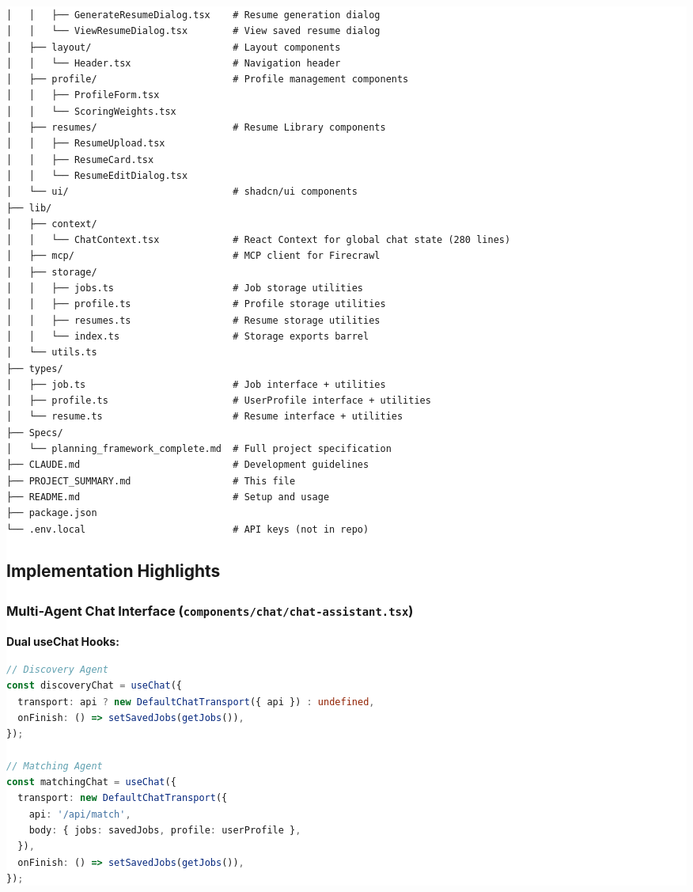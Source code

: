 ```
│   │   ├── GenerateResumeDialog.tsx    # Resume generation dialog
│   │   └── ViewResumeDialog.tsx        # View saved resume dialog
│   ├── layout/                         # Layout components
│   │   └── Header.tsx                  # Navigation header
│   ├── profile/                        # Profile management components
│   │   ├── ProfileForm.tsx
│   │   └── ScoringWeights.tsx
│   ├── resumes/                        # Resume Library components
│   │   ├── ResumeUpload.tsx
│   │   ├── ResumeCard.tsx
│   │   └── ResumeEditDialog.tsx
│   └── ui/                             # shadcn/ui components
├── lib/
│   ├── context/
│   │   └── ChatContext.tsx             # React Context for global chat state (280 lines)
│   ├── mcp/                            # MCP client for Firecrawl
│   ├── storage/
│   │   ├── jobs.ts                     # Job storage utilities
│   │   ├── profile.ts                  # Profile storage utilities
│   │   ├── resumes.ts                  # Resume storage utilities
│   │   └── index.ts                    # Storage exports barrel
│   └── utils.ts
├── types/
│   ├── job.ts                          # Job interface + utilities
│   ├── profile.ts                      # UserProfile interface + utilities
│   └── resume.ts                       # Resume interface + utilities
├── Specs/
│   └── planning_framework_complete.md  # Full project specification
├── CLAUDE.md                           # Development guidelines
├── PROJECT_SUMMARY.md                  # This file
├── README.md                           # Setup and usage
├── package.json
└── .env.local                          # API keys (not in repo)
```

## Implementation Highlights

### Multi-Agent Chat Interface (`components/chat/chat-assistant.tsx`)

**Dual useChat Hooks:**
```typescript
// Discovery Agent
const discoveryChat = useChat({
  transport: api ? new DefaultChatTransport({ api }) : undefined,
  onFinish: () => setSavedJobs(getJobs()),
});

// Matching Agent
const matchingChat = useChat({
  transport: new DefaultChatTransport({
    api: '/api/match',
    body: { jobs: savedJobs, profile: userProfile },
  }),
  onFinish: () => setSavedJobs(getJobs()),
});
```
